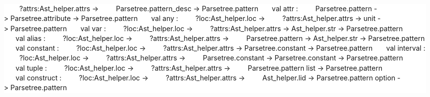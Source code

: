 &nbsp;&nbsp;&nbsp;&nbsp;&nbsp;&nbsp;&nbsp;&nbsp;?attrs:<span class="constructor">Ast_helper</span>.attrs&nbsp;<span class="keywordsign">-&gt;</span>
&nbsp;&nbsp;&nbsp;&nbsp;&nbsp;&nbsp;&nbsp;&nbsp;<span class="constructor">Parsetree</span>.pattern_desc&nbsp;<span class="keywordsign">-&gt;</span>&nbsp;<span class="constructor">Parsetree</span>.pattern
&nbsp;&nbsp;&nbsp;&nbsp;&nbsp;&nbsp;<span class="keyword">val</span>&nbsp;attr&nbsp;:
&nbsp;&nbsp;&nbsp;&nbsp;&nbsp;&nbsp;&nbsp;&nbsp;<span class="constructor">Parsetree</span>.pattern&nbsp;<span class="keywordsign">-&gt;</span>&nbsp;<span class="constructor">Parsetree</span>.attribute&nbsp;<span class="keywordsign">-&gt;</span>&nbsp;<span class="constructor">Parsetree</span>.pattern
&nbsp;&nbsp;&nbsp;&nbsp;&nbsp;&nbsp;<span class="keyword">val</span>&nbsp;any&nbsp;:
&nbsp;&nbsp;&nbsp;&nbsp;&nbsp;&nbsp;&nbsp;&nbsp;?loc:<span class="constructor">Ast_helper</span>.loc&nbsp;<span class="keywordsign">-&gt;</span>
&nbsp;&nbsp;&nbsp;&nbsp;&nbsp;&nbsp;&nbsp;&nbsp;?attrs:<span class="constructor">Ast_helper</span>.attrs&nbsp;<span class="keywordsign">-&gt;</span>&nbsp;unit&nbsp;<span class="keywordsign">-&gt;</span>&nbsp;<span class="constructor">Parsetree</span>.pattern
&nbsp;&nbsp;&nbsp;&nbsp;&nbsp;&nbsp;<span class="keyword">val</span>&nbsp;var&nbsp;:
&nbsp;&nbsp;&nbsp;&nbsp;&nbsp;&nbsp;&nbsp;&nbsp;?loc:<span class="constructor">Ast_helper</span>.loc&nbsp;<span class="keywordsign">-&gt;</span>
&nbsp;&nbsp;&nbsp;&nbsp;&nbsp;&nbsp;&nbsp;&nbsp;?attrs:<span class="constructor">Ast_helper</span>.attrs&nbsp;<span class="keywordsign">-&gt;</span>&nbsp;<span class="constructor">Ast_helper</span>.str&nbsp;<span class="keywordsign">-&gt;</span>&nbsp;<span class="constructor">Parsetree</span>.pattern
&nbsp;&nbsp;&nbsp;&nbsp;&nbsp;&nbsp;<span class="keyword">val</span>&nbsp;alias&nbsp;:
&nbsp;&nbsp;&nbsp;&nbsp;&nbsp;&nbsp;&nbsp;&nbsp;?loc:<span class="constructor">Ast_helper</span>.loc&nbsp;<span class="keywordsign">-&gt;</span>
&nbsp;&nbsp;&nbsp;&nbsp;&nbsp;&nbsp;&nbsp;&nbsp;?attrs:<span class="constructor">Ast_helper</span>.attrs&nbsp;<span class="keywordsign">-&gt;</span>
&nbsp;&nbsp;&nbsp;&nbsp;&nbsp;&nbsp;&nbsp;&nbsp;<span class="constructor">Parsetree</span>.pattern&nbsp;<span class="keywordsign">-&gt;</span>&nbsp;<span class="constructor">Ast_helper</span>.str&nbsp;<span class="keywordsign">-&gt;</span>&nbsp;<span class="constructor">Parsetree</span>.pattern
&nbsp;&nbsp;&nbsp;&nbsp;&nbsp;&nbsp;<span class="keyword">val</span>&nbsp;constant&nbsp;:
&nbsp;&nbsp;&nbsp;&nbsp;&nbsp;&nbsp;&nbsp;&nbsp;?loc:<span class="constructor">Ast_helper</span>.loc&nbsp;<span class="keywordsign">-&gt;</span>
&nbsp;&nbsp;&nbsp;&nbsp;&nbsp;&nbsp;&nbsp;&nbsp;?attrs:<span class="constructor">Ast_helper</span>.attrs&nbsp;<span class="keywordsign">-&gt;</span>&nbsp;<span class="constructor">Parsetree</span>.constant&nbsp;<span class="keywordsign">-&gt;</span>&nbsp;<span class="constructor">Parsetree</span>.pattern
&nbsp;&nbsp;&nbsp;&nbsp;&nbsp;&nbsp;<span class="keyword">val</span>&nbsp;interval&nbsp;:
&nbsp;&nbsp;&nbsp;&nbsp;&nbsp;&nbsp;&nbsp;&nbsp;?loc:<span class="constructor">Ast_helper</span>.loc&nbsp;<span class="keywordsign">-&gt;</span>
&nbsp;&nbsp;&nbsp;&nbsp;&nbsp;&nbsp;&nbsp;&nbsp;?attrs:<span class="constructor">Ast_helper</span>.attrs&nbsp;<span class="keywordsign">-&gt;</span>
&nbsp;&nbsp;&nbsp;&nbsp;&nbsp;&nbsp;&nbsp;&nbsp;<span class="constructor">Parsetree</span>.constant&nbsp;<span class="keywordsign">-&gt;</span>&nbsp;<span class="constructor">Parsetree</span>.constant&nbsp;<span class="keywordsign">-&gt;</span>&nbsp;<span class="constructor">Parsetree</span>.pattern
&nbsp;&nbsp;&nbsp;&nbsp;&nbsp;&nbsp;<span class="keyword">val</span>&nbsp;tuple&nbsp;:
&nbsp;&nbsp;&nbsp;&nbsp;&nbsp;&nbsp;&nbsp;&nbsp;?loc:<span class="constructor">Ast_helper</span>.loc&nbsp;<span class="keywordsign">-&gt;</span>
&nbsp;&nbsp;&nbsp;&nbsp;&nbsp;&nbsp;&nbsp;&nbsp;?attrs:<span class="constructor">Ast_helper</span>.attrs&nbsp;<span class="keywordsign">-&gt;</span>
&nbsp;&nbsp;&nbsp;&nbsp;&nbsp;&nbsp;&nbsp;&nbsp;<span class="constructor">Parsetree</span>.pattern&nbsp;list&nbsp;<span class="keywordsign">-&gt;</span>&nbsp;<span class="constructor">Parsetree</span>.pattern
&nbsp;&nbsp;&nbsp;&nbsp;&nbsp;&nbsp;<span class="keyword">val</span>&nbsp;construct&nbsp;:
&nbsp;&nbsp;&nbsp;&nbsp;&nbsp;&nbsp;&nbsp;&nbsp;?loc:<span class="constructor">Ast_helper</span>.loc&nbsp;<span class="keywordsign">-&gt;</span>
&nbsp;&nbsp;&nbsp;&nbsp;&nbsp;&nbsp;&nbsp;&nbsp;?attrs:<span class="constructor">Ast_helper</span>.attrs&nbsp;<span class="keywordsign">-&gt;</span>
&nbsp;&nbsp;&nbsp;&nbsp;&nbsp;&nbsp;&nbsp;&nbsp;<span class="constructor">Ast_helper</span>.lid&nbsp;<span class="keywordsign">-&gt;</span>&nbsp;<span class="constructor">Parsetree</span>.pattern&nbsp;option&nbsp;<span class="keywordsign">-&gt;</span>&nbsp;<span class="constructor">Parsetree</span>.pattern